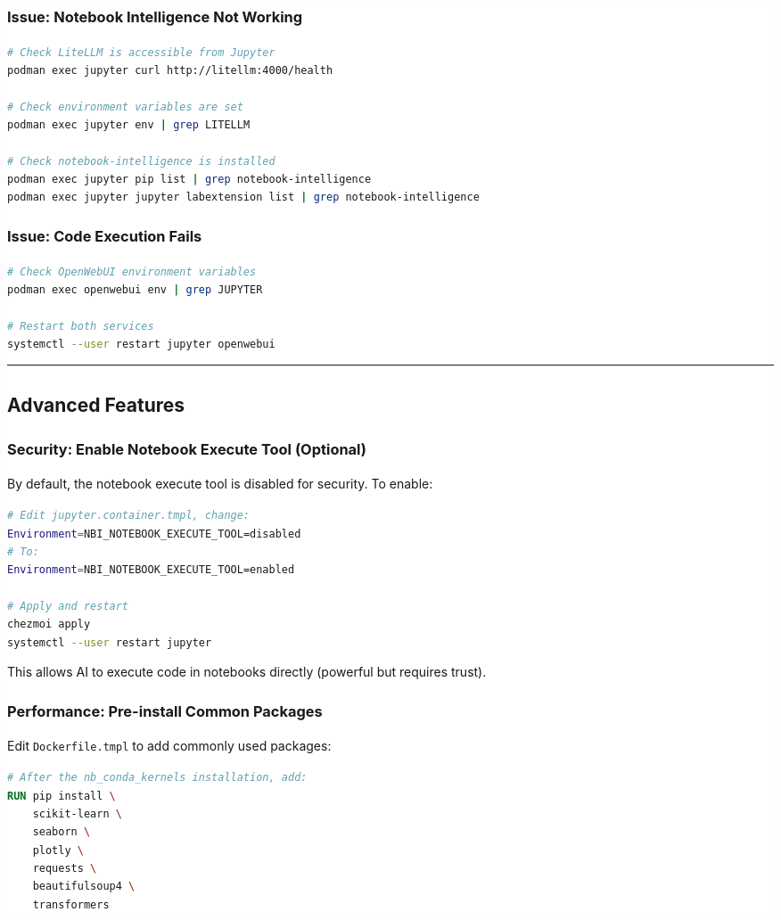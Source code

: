 ### Issue: Notebook Intelligence Not Working

```bash
# Check LiteLLM is accessible from Jupyter
podman exec jupyter curl http://litellm:4000/health

# Check environment variables are set
podman exec jupyter env | grep LITELLM

# Check notebook-intelligence is installed
podman exec jupyter pip list | grep notebook-intelligence
podman exec jupyter jupyter labextension list | grep notebook-intelligence
```

### Issue: Code Execution Fails

```bash
# Check OpenWebUI environment variables
podman exec openwebui env | grep JUPYTER

# Restart both services
systemctl --user restart jupyter openwebui
```

---

## Advanced Features

### Security: Enable Notebook Execute Tool (Optional)

By default, the notebook execute tool is disabled for security. To enable:

```bash
# Edit jupyter.container.tmpl, change:
Environment=NBI_NOTEBOOK_EXECUTE_TOOL=disabled
# To:
Environment=NBI_NOTEBOOK_EXECUTE_TOOL=enabled

# Apply and restart
chezmoi apply
systemctl --user restart jupyter
```

This allows AI to execute code in notebooks directly (powerful but requires trust).

### Performance: Pre-install Common Packages

Edit `Dockerfile.tmpl` to add commonly used packages:

```dockerfile
# After the nb_conda_kernels installation, add:
RUN pip install \
    scikit-learn \
    seaborn \
    plotly \
    requests \
    beautifulsoup4 \
    transformers
```
